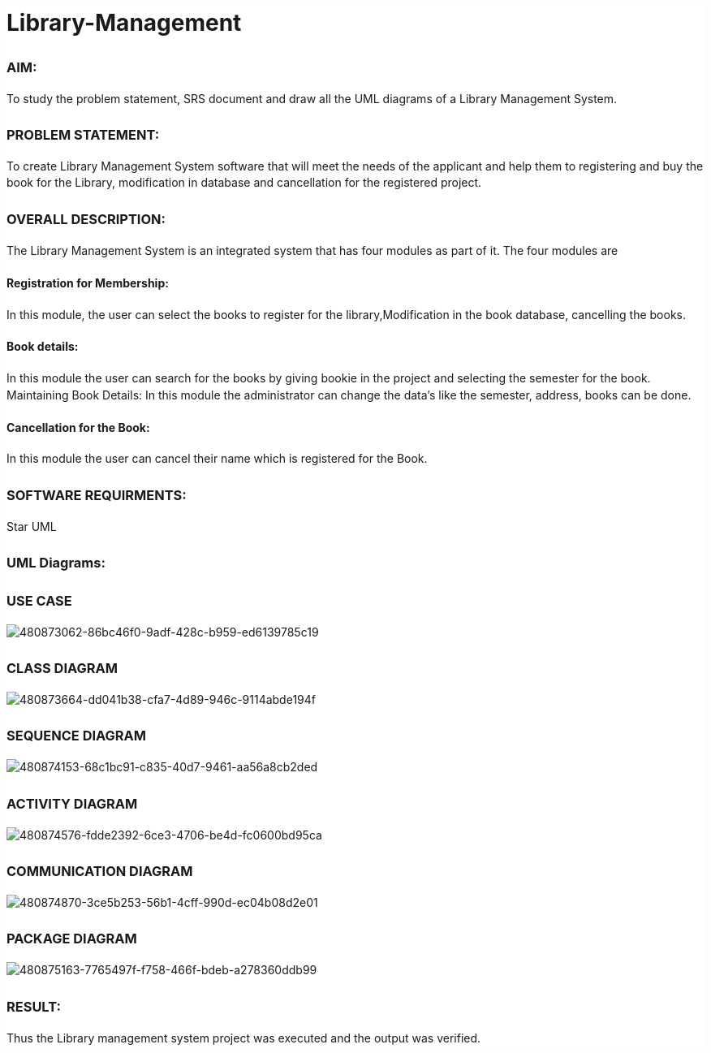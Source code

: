 # Library-Management
### AIM:
To study the problem statement, SRS document and draw all the UML diagrams of a Library Management System.
### PROBLEM STATEMENT:
To create Library Management System software that will meet the needs of the applicant
and help them to registering and buy the book for the Library, modification in database and
cancellation for the registered project.
### OVERALL DESCRIPTION:
The Library Management System is an integrated system that has four modules as part of
it. The four modules are
#### Registration for Membership:
In this module, the user can select the books to register for the library,Modification in the book
database, cancelling the books.
#### Book details:
In this module the user can search for the books by giving bookie in the project and selecting
the semester for the book.
Maintaining Book Details:
In this module the administrator can change the data’s like the semester, address, books can be
done.
#### Cancellation for the Book:
In this module the user can cancel their name which is registered for the Book.
### SOFTWARE REQUIRMENTS:
Star UML
### UML Diagrams:
### USE CASE
<img width="887" height="817" alt="480873062-86bc46f0-9adf-428c-b959-ed6139785c19" src="https://github.com/user-attachments/assets/96349463-435e-4943-a54f-7ed63c72de5a" />

### CLASS DIAGRAM

 <img width="1113" height="729" alt="480873664-dd041b38-cfa7-4d89-946c-9114abde194f" src="https://github.com/user-attachments/assets/9edf63c5-5f82-478e-8072-206207caa535" />
 
### SEQUENCE DIAGRAM

<img width="871" height="848" alt="480874153-68c1bc91-c835-40d7-9461-aa56a8cb2ded" src="https://github.com/user-attachments/assets/bf5cb3c7-3cfe-4ee0-a16d-afe2836c908f" />

### ACTIVITY DIAGRAM

<img width="622" height="800" alt="480874576-fdde2392-6ce3-4706-be4d-fc0600bd95ca" src="https://github.com/user-attachments/assets/d9570f40-2c3a-48b6-a240-e35c41c1de0b" />

### COMMUNICATION DIAGRAM

<img width="934" height="674" alt="480874870-3ce5b253-56b1-4cff-990d-ec04b08d2e01" src="https://github.com/user-attachments/assets/19685c10-0ea8-4e4e-8f9b-681f62ea30ba" />

### PACKAGE DIAGRAM
<img width="958" height="697" alt="480875163-7765497f-f758-466f-bdeb-a278360ddb99" src="https://github.com/user-attachments/assets/649aef06-23bf-4dd0-9700-90de9e587eb4" />

### RESULT:
Thus the Library management system project was executed and the output was verified.
